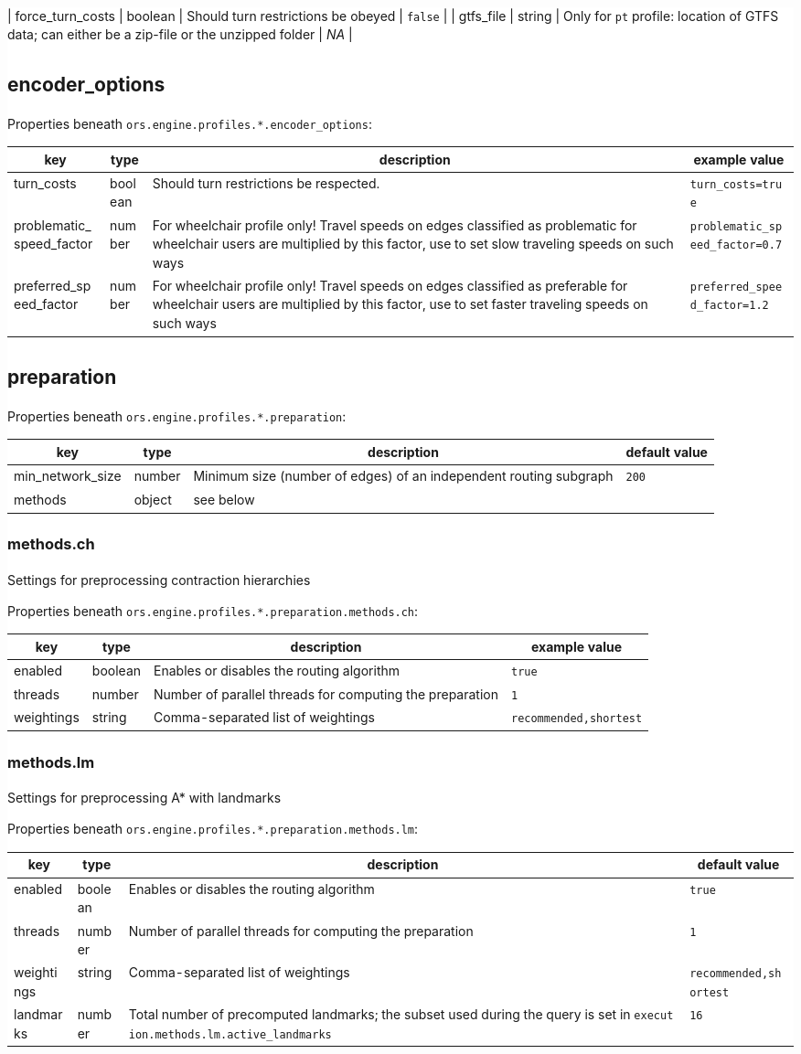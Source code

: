 | force_turn_costs                    | boolean | Should turn restrictions be obeyed                                                                                                                                                                                                                                                                                                                                | `false`       |
| gtfs_file                           | string  | Only for `pt` profile: location of GTFS data; can either be a zip-file or the unzipped folder                                                                                                                                                                                                                                                                     | _NA_          |

## encoder_options

Properties beneath `ors.engine.profiles.*.encoder_options`:

| key                      | type    | description                                                                                                                                                                      | example value                  |
|--------------------------|---------|----------------------------------------------------------------------------------------------------------------------------------------------------------------------------------|--------------------------------|
| turn_costs               | boolean | Should turn restrictions be respected.                                                                                                                                           | `turn_costs=true`              |
| problematic_speed_factor | number  | For wheelchair profile only! Travel speeds on edges classified as problematic for wheelchair users are multiplied by this factor, use to set slow traveling speeds on such ways  | `problematic_speed_factor=0.7` |
| preferred_speed_factor   | number  | For wheelchair profile only! Travel speeds on edges classified as preferable for wheelchair users are multiplied by this factor, use to set faster traveling speeds on such ways | `preferred_speed_factor=1.2`   |

## preparation

Properties beneath `ors.engine.profiles.*.preparation`:

| key                      | type   | description                                                       | default value |
|--------------------------|--------|-------------------------------------------------------------------|---------------|
| min_network_size         | number | Minimum size (number of edges) of an independent routing subgraph | `200`         |
| methods                  | object | see below                                                         |               |

### methods.ch

Settings for preprocessing contraction hierarchies

Properties beneath `ors.engine.profiles.*.preparation.methods.ch`:

| key        | type    | description                                              | example value          |
|------------|---------|----------------------------------------------------------|------------------------|
| enabled    | boolean | Enables or disables the routing algorithm                | `true`                 |
| threads    | number  | Number of parallel threads for computing the preparation | `1`                    |
| weightings | string  | Comma-separated list of weightings                       | `recommended,shortest` |

### methods.lm
Settings for preprocessing A* with landmarks

Properties beneath `ors.engine.profiles.*.preparation.methods.lm`:

| key        | type    | description                                                                                                               | default value          |
|------------|---------|---------------------------------------------------------------------------------------------------------------------------|------------------------|
| enabled    | boolean | Enables or disables the routing algorithm                                                                                 | `true`                 |
| threads    | number  | Number of parallel threads for computing the preparation                                                                  | `1`                    |
| weightings | string  | Comma-separated list of weightings                                                                                        | `recommended,shortest` |
| landmarks  | number  | Total number of precomputed landmarks; the subset used during the query is set in `execution.methods.lm.active_landmarks` | `16`                   |
